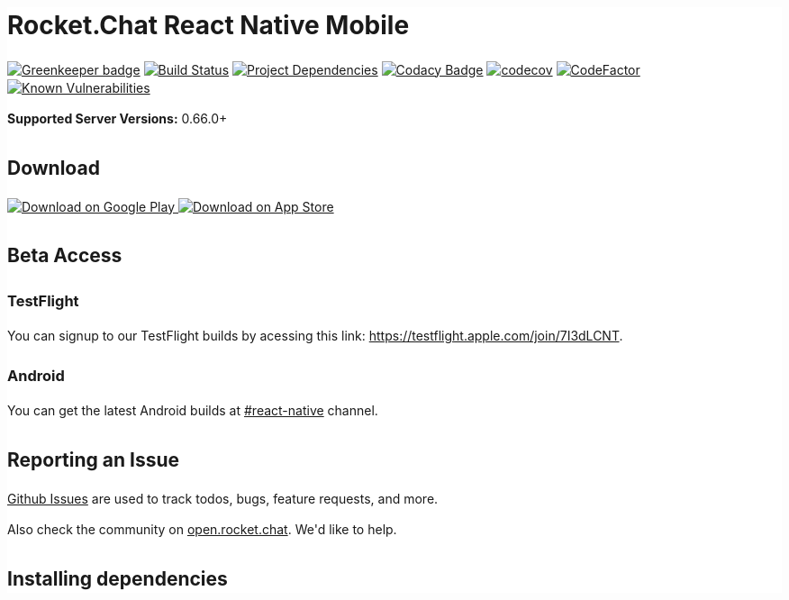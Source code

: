 # Rocket.Chat React Native Mobile

[![Greenkeeper badge](https://badges.greenkeeper.io/RocketChat/Rocket.Chat.ReactNative.svg)](https://greenkeeper.io/)
[![Build Status](https://img.shields.io/travis/RocketChat/Rocket.Chat.ReactNative/master.svg)](https://travis-ci.org/RocketChat/Rocket.Chat.ReactNative)
[![Project Dependencies](https://david-dm.org/RocketChat/Rocket.Chat.ReactNative.svg)](https://david-dm.org/RocketChat/Rocket.Chat.ReactNative)
[![Codacy Badge](https://api.codacy.com/project/badge/Grade/bb15e2392a71473ea59d3f634f35c54e)](https://www.codacy.com/app/RocketChat/Rocket.Chat.ReactNative?utm_source=github.com&utm_medium=referral&utm_content=RocketChat/Rocket.Chat.ReactNative&utm_campaign=badger)
[![codecov](https://codecov.io/gh/RocketChat/Rocket.Chat.ReactNative/branch/master/graph/badge.svg)](https://codecov.io/gh/RocketChat/Rocket.Chat.ReactNative)
[![CodeFactor](https://www.codefactor.io/repository/github/rocketchat/rocket.chat.reactnative/badge)](https://www.codefactor.io/repository/github/rocketchat/rocket.chat.reactnative)
[![Known Vulnerabilities](https://snyk.io/test/github/rocketchat/rocket.chat.reactnative/badge.svg)](https://snyk.io/test/github/rocketchat/rocket.chat.reactnative)

**Supported Server Versions:** 0.66.0+

## Download
<a href="https://play.google.com/store/apps/details?id=com.diasbytes.chat">
  <img alt="Download on Google Play" src="https://play.google.com/intl/en_us/badges/images/badge_new.png" height=43>
</a>
<a href="https://itunes.apple.com/us/app/rocket-chat-experimental/id1272915472">
  <img alt="Download on App Store" src="https://user-images.githubusercontent.com/7317008/43209852-4ca39622-904b-11e8-8ce1-cdc3aee76ae9.png" height=43>
</a>

## Beta Access

### TestFlight

You can signup to our TestFlight builds by acessing this link: https://testflight.apple.com/join/7I3dLCNT.

### Android

You can get the latest Android builds at [#react-native](https://open.rocket.chat/channel/react-native) channel.

## Reporting an Issue

[Github Issues](https://github.com/RocketChat/Rocket.Chat.ReactNative/issues) are used to track todos, bugs, feature requests, and more.

Also check the community on [open.rocket.chat](https://open.rocket.chat/channel/react-native). We'd like to help.

## Installing dependencies
